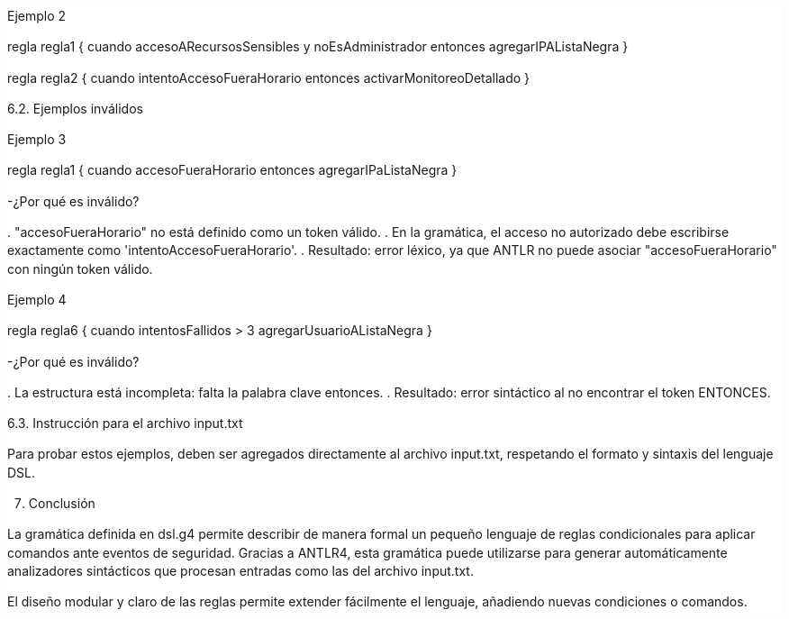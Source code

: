 
Ejemplo 2

regla regla1 {
  cuando accesoARecursosSensibles y noEsAdministrador
  entonces agregarIPAListaNegra
}

regla regla2 {
  cuando intentoAccesoFueraHorario
  entonces activarMonitoreoDetallado
}


6.2. Ejemplos inválidos

Ejemplo 3

regla regla1 {
  cuando accesoFueraHorario
  entonces agregarIPaListaNegra
}

-¿Por qué es inválido?

. "accesoFueraHorario" no está definido como un token válido.
. En la gramática, el acceso no autorizado debe escribirse exactamente como 'intentoAccesoFueraHorario'.
. Resultado: error léxico, ya que ANTLR no puede asociar "accesoFueraHorario" con ningún token válido.


Ejemplo 4

regla regla6 {
  cuando intentosFallidos > 3
  agregarUsuarioAListaNegra
}

-¿Por qué es inválido?

. La estructura está incompleta: falta la palabra clave entonces.
. Resultado: error sintáctico al no encontrar el token ENTONCES.


6.3. Instrucción para el archivo input.txt

Para probar estos ejemplos, deben ser agregados directamente al archivo input.txt, respetando el formato y sintaxis del lenguaje DSL.


7. Conclusión

La gramática definida en dsl.g4 permite describir de manera formal un pequeño lenguaje de reglas condicionales para aplicar comandos ante eventos de seguridad. Gracias a ANTLR4, esta gramática puede utilizarse para generar automáticamente analizadores sintácticos que procesan entradas como las del archivo input.txt.

El diseño modular y claro de las reglas permite extender fácilmente el lenguaje, añadiendo nuevas condiciones o comandos.

